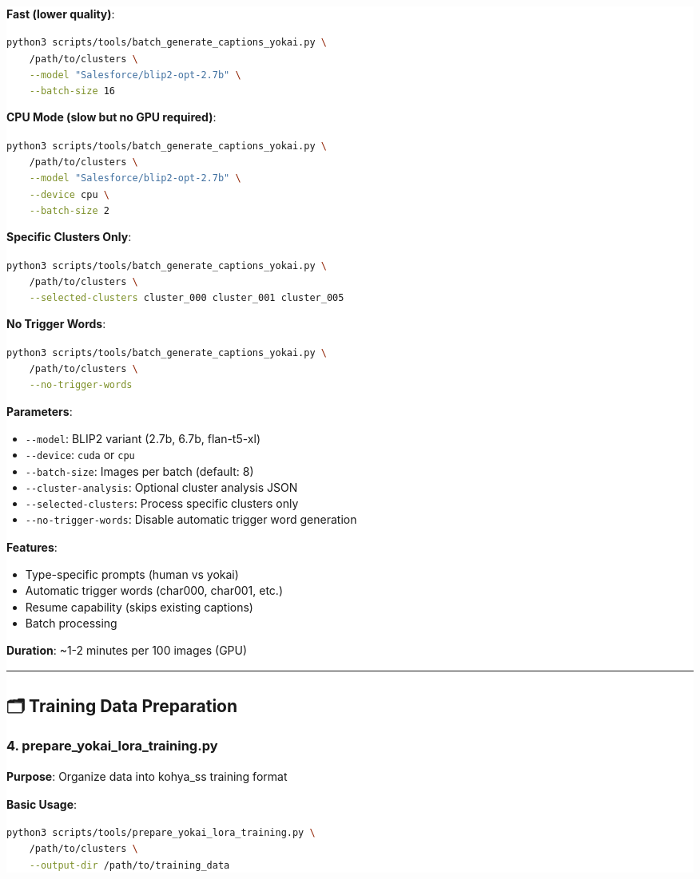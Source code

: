 **Fast (lower quality)**:
```bash
python3 scripts/tools/batch_generate_captions_yokai.py \
    /path/to/clusters \
    --model "Salesforce/blip2-opt-2.7b" \
    --batch-size 16
```

**CPU Mode (slow but no GPU required)**:
```bash
python3 scripts/tools/batch_generate_captions_yokai.py \
    /path/to/clusters \
    --model "Salesforce/blip2-opt-2.7b" \
    --device cpu \
    --batch-size 2
```

**Specific Clusters Only**:
```bash
python3 scripts/tools/batch_generate_captions_yokai.py \
    /path/to/clusters \
    --selected-clusters cluster_000 cluster_001 cluster_005
```

**No Trigger Words**:
```bash
python3 scripts/tools/batch_generate_captions_yokai.py \
    /path/to/clusters \
    --no-trigger-words
```

**Parameters**:
- `--model`: BLIP2 variant (2.7b, 6.7b, flan-t5-xl)
- `--device`: `cuda` or `cpu`
- `--batch-size`: Images per batch (default: 8)
- `--cluster-analysis`: Optional cluster analysis JSON
- `--selected-clusters`: Process specific clusters only
- `--no-trigger-words`: Disable automatic trigger word generation

**Features**:
- Type-specific prompts (human vs yokai)
- Automatic trigger words (char000, char001, etc.)
- Resume capability (skips existing captions)
- Batch processing

**Duration**: ~1-2 minutes per 100 images (GPU)

---

## 🗂️ Training Data Preparation

### 4. prepare_yokai_lora_training.py

**Purpose**: Organize data into kohya_ss training format

**Basic Usage**:
```bash
python3 scripts/tools/prepare_yokai_lora_training.py \
    /path/to/clusters \
    --output-dir /path/to/training_data
```
